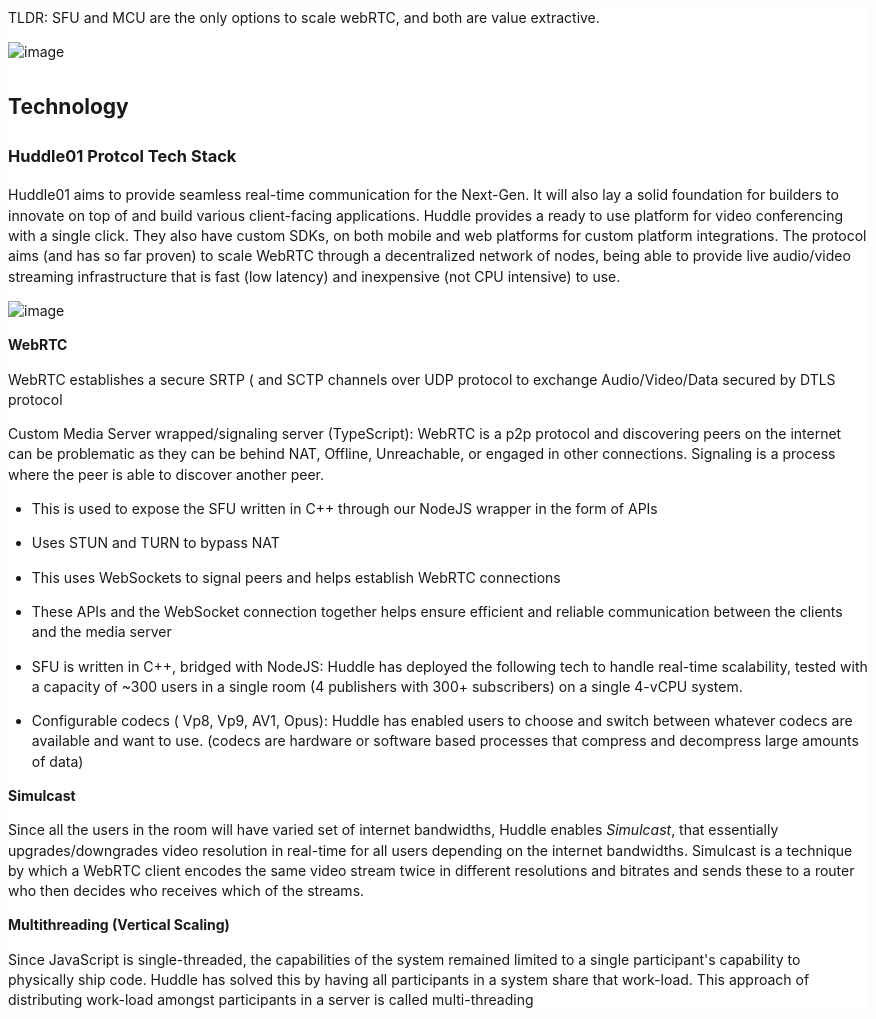 TLDR: SFU and MCU are the only options to scale webRTC, and both are value extractive.

<img width="600" alt="image" src="https://user-images.githubusercontent.com/96482943/173419515-bb10b74f-b2f4-41a5-9c35-3750bbb85ae9.png">

## Technology 

### Huddle01 Protcol Tech Stack

Huddle01 aims to provide seamless real-time communication for the Next-Gen. It will also lay a solid foundation for builders to innovate on top of and build various client-facing applications. Huddle provides a ready to use platform for video conferencing with a single click. They also have custom SDKs, on both mobile and web platforms for custom platform integrations. The protocol aims (and has so far proven) to scale WebRTC through a decentralized network of nodes, being able to provide live audio/video streaming infrastructure that is fast (low latency) and inexpensive (not CPU intensive) to use.

<img width="600" alt="image" src="https://user-images.githubusercontent.com/96482943/173389714-e52945b1-9e62-4a24-8b3f-418fd93dbf07.png">

**WebRTC**  

WebRTC establishes a secure SRTP ( and SCTP channels over UDP protocol to exchange Audio/Video/Data secured by DTLS protocol

Custom Media Server wrapped/signaling server (TypeScript): WebRTC is a p2p protocol and discovering peers on the internet can be problematic as they can be behind NAT, Offline, Unreachable, or engaged in other connections. Signaling is a process where the peer is able to discover another peer. 


* This is used to expose the SFU written in C++ through our NodeJS wrapper in the form of APIs
* Uses STUN and TURN to bypass NAT
* This uses WebSockets to signal peers and helps establish WebRTC connections
* These APIs and the WebSocket connection together helps ensure efficient and reliable communication between the clients and the media server

* SFU is written in C++, bridged with NodeJS: Huddle has deployed the following tech to handle real-time scalability, tested with a capacity of ~300 users in a single room (4 publishers with 300+ subscribers) on a single 4-vCPU system.

* Configurable codecs ( Vp8, Vp9, AV1, Opus): Huddle has enabled users to choose and switch between whatever codecs are available and want to use. (codecs are hardware or software based processes that compress and decompress large amounts of data)

**Simulcast**

Since all the users in the room will have varied set of internet bandwidths, Huddle enables *Simulcast*, that essentially upgrades/downgrades video resolution in real-time for all users depending on the internet bandwidths. Simulcast is a technique by which a WebRTC client encodes the same video stream twice in different resolutions and bitrates and sends these to a router who then decides who receives which of the streams. 

**Multithreading (Vertical Scaling)** 

Since JavaScript is single-threaded, the capabilities of the system remained limited to a single participant's capability to physically ship code. Huddle has solved this by having all participants in a system share that work-load. This approach of distributing work-load amongst participants in a server is called multi-threading
